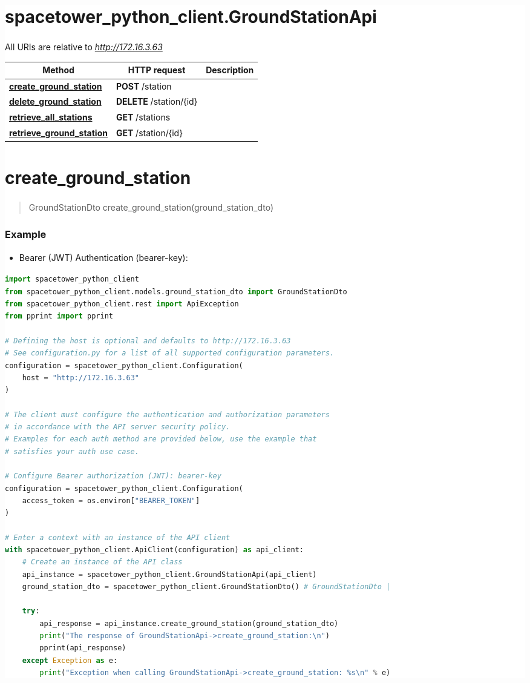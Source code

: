 # spacetower_python_client.GroundStationApi

All URIs are relative to *http://172.16.3.63*

Method | HTTP request | Description
------------- | ------------- | -------------
[**create_ground_station**](GroundStationApi.md#create_ground_station) | **POST** /station | 
[**delete_ground_station**](GroundStationApi.md#delete_ground_station) | **DELETE** /station/{id} | 
[**retrieve_all_stations**](GroundStationApi.md#retrieve_all_stations) | **GET** /stations | 
[**retrieve_ground_station**](GroundStationApi.md#retrieve_ground_station) | **GET** /station/{id} | 


# **create_ground_station**
> GroundStationDto create_ground_station(ground_station_dto)



### Example

* Bearer (JWT) Authentication (bearer-key):

```python
import spacetower_python_client
from spacetower_python_client.models.ground_station_dto import GroundStationDto
from spacetower_python_client.rest import ApiException
from pprint import pprint

# Defining the host is optional and defaults to http://172.16.3.63
# See configuration.py for a list of all supported configuration parameters.
configuration = spacetower_python_client.Configuration(
    host = "http://172.16.3.63"
)

# The client must configure the authentication and authorization parameters
# in accordance with the API server security policy.
# Examples for each auth method are provided below, use the example that
# satisfies your auth use case.

# Configure Bearer authorization (JWT): bearer-key
configuration = spacetower_python_client.Configuration(
    access_token = os.environ["BEARER_TOKEN"]
)

# Enter a context with an instance of the API client
with spacetower_python_client.ApiClient(configuration) as api_client:
    # Create an instance of the API class
    api_instance = spacetower_python_client.GroundStationApi(api_client)
    ground_station_dto = spacetower_python_client.GroundStationDto() # GroundStationDto | 

    try:
        api_response = api_instance.create_ground_station(ground_station_dto)
        print("The response of GroundStationApi->create_ground_station:\n")
        pprint(api_response)
    except Exception as e:
        print("Exception when calling GroundStationApi->create_ground_station: %s\n" % e)
```
